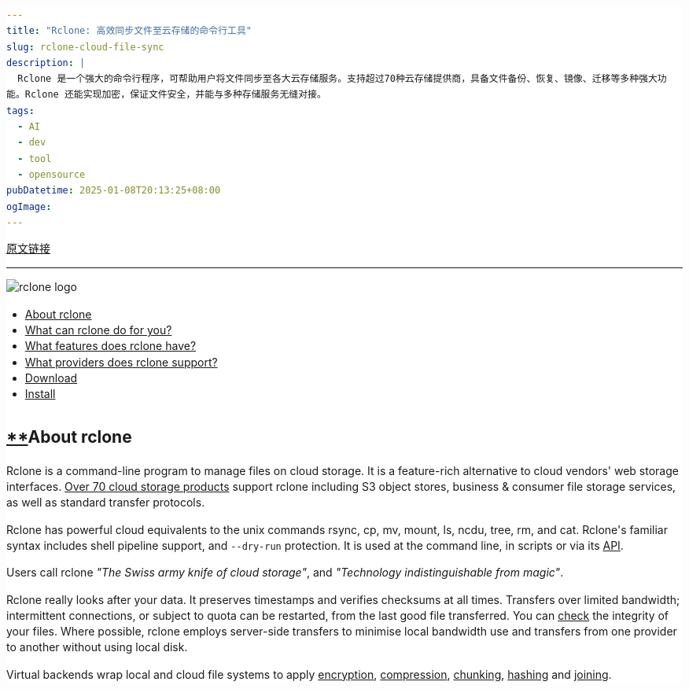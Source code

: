 ```yaml
---
title: "Rclone: 高效同步文件至云存储的命令行工具"
slug: rclone-cloud-file-sync
description: |
  Rclone 是一个强大的命令行程序，可帮助用户将文件同步至各大云存储服务。支持超过70种云存储提供商，具备文件备份、恢复、镜像、迁移等多种强大功能。Rclone 还能实现加密，保证文件安全，并能与多种存储服务无缝对接。
tags: 
  - AI
  - dev
  - tool
  - opensource
pubDatetime: 2025-01-08T20:13:25+08:00
ogImage: 
---
```


[原文链接](https://rclone.org/)

---

![rclone logo](https://rclone.org/img/logo_on_light__horizontal_color.svg)

* [About rclone](#about)
* [What can rclone do for you?](#what)
* [What features does rclone have?](#features)
* [What providers does rclone support?](#providers)
* [Download](https://rclone.org/downloads/)
* [Install](https://rclone.org/install/)

## [**](#about)About rclone

Rclone is a command-line program to manage files on cloud storage. It is a feature-rich alternative to cloud vendors' web storage interfaces. [Over 70 cloud storage products](#providers) support rclone including S3 object stores, business & consumer file storage services, as well as standard transfer protocols.

Rclone has powerful cloud equivalents to the unix commands rsync, cp, mv, mount, ls, ncdu, tree, rm, and cat. Rclone's familiar syntax includes shell pipeline support, and `--dry-run` protection. It is used at the command line, in scripts or via its [API](https://rclone.org/rc).

Users call rclone *"The Swiss army knife of cloud storage"*, and *"Technology indistinguishable from magic"*.

Rclone really looks after your data. It preserves timestamps and verifies checksums at all times. Transfers over limited bandwidth; intermittent connections, or subject to quota can be restarted, from the last good file transferred. You can [check](https://rclone.org/commands/rclone_check/) the integrity of your files. Where possible, rclone employs server-side transfers to minimise local bandwidth use and transfers from one provider to another without using local disk.

Virtual backends wrap local and cloud file systems to apply [encryption](https://rclone.org/crypt/), [compression](https://rclone.org/compress/), [chunking](https://rclone.org/chunker/), [hashing](https://rclone.org/hasher/) and [joining](https://rclone.org/union/).
